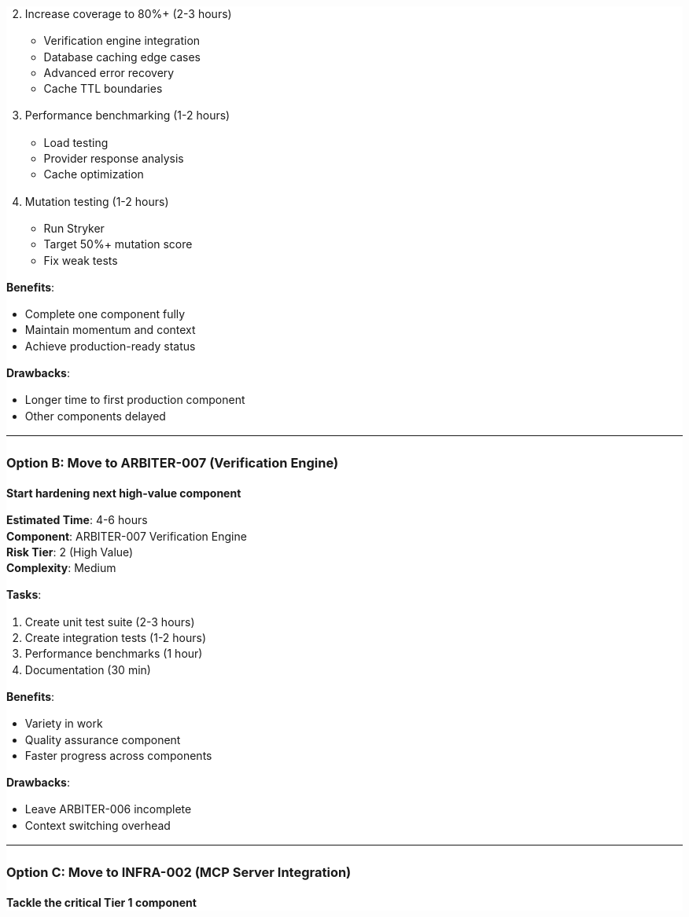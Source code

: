 2. Increase coverage to 80%+ (2-3 hours)
   - Verification engine integration
   - Database caching edge cases
   - Advanced error recovery
   - Cache TTL boundaries

3. Performance benchmarking (1-2 hours)
   - Load testing
   - Provider response analysis
   - Cache optimization

4. Mutation testing (1-2 hours)
   - Run Stryker
   - Target 50%+ mutation score
   - Fix weak tests

**Benefits**:
- Complete one component fully
- Maintain momentum and context
- Achieve production-ready status

**Drawbacks**:
- Longer time to first production component
- Other components delayed

---

### Option B: Move to ARBITER-007 (Verification Engine)
**Start hardening next high-value component**

**Estimated Time**: 4-6 hours  
**Component**: ARBITER-007 Verification Engine  
**Risk Tier**: 2 (High Value)  
**Complexity**: Medium

**Tasks**:
1. Create unit test suite (2-3 hours)
2. Create integration tests (1-2 hours)
3. Performance benchmarks (1 hour)
4. Documentation (30 min)

**Benefits**:
- Variety in work
- Quality assurance component
- Faster progress across components

**Drawbacks**:
- Leave ARBITER-006 incomplete
- Context switching overhead

---

### Option C: Move to INFRA-002 (MCP Server Integration)
**Tackle the critical Tier 1 component**
